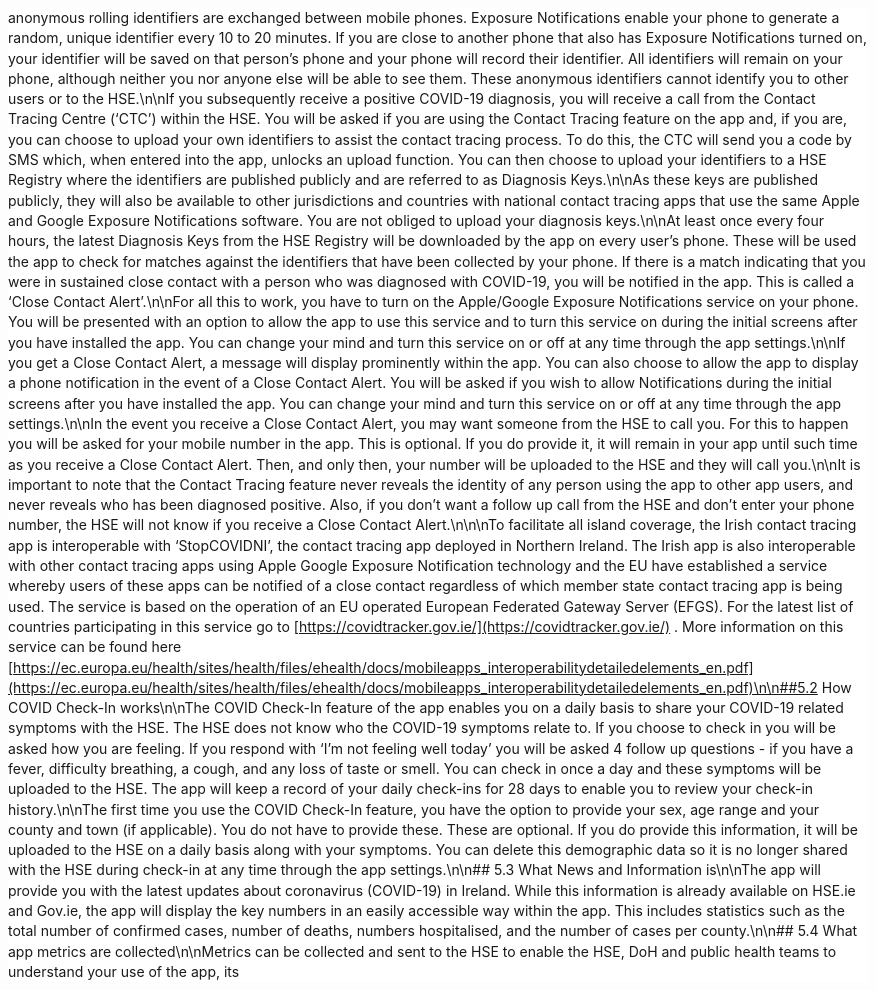 anonymous rolling identifiers are exchanged between mobile phones. Exposure Notifications enable your phone to generate a random, unique identifier every 10 to 20 minutes. If you are close to another phone that also has Exposure Notifications turned on, your identifier will be saved on that person’s phone and your phone will record their identifier. All identifiers will remain on your phone, although neither you nor anyone else will be able to see them. These anonymous identifiers cannot identify you to other users or to the HSE.\n\nIf you subsequently receive a positive COVID-19 diagnosis, you will receive a call from the Contact Tracing Centre (‘CTC’) within the HSE. You will be asked if you are using the Contact Tracing feature on the app and, if you are, you can choose to upload your own identifiers to assist the contact tracing process. To do this, the CTC will send you a code by SMS which, when entered into the app, unlocks an upload function. You can then choose to upload your identifiers to a HSE Registry where the identifiers are published publicly and are referred to as Diagnosis Keys.\n\nAs these keys are published publicly, they will also be available to other jurisdictions and countries with national contact tracing apps that use the same Apple and Google Exposure Notifications software. You are not obliged to upload your diagnosis keys.\n\nAt least once every four hours, the latest Diagnosis Keys from the HSE Registry will be downloaded by the app on every user’s phone. These will be used the app to check for matches against the identifiers that have been collected by your phone. If there is a match indicating that you were in sustained close contact with a person who was diagnosed with COVID-19, you will be notified in the app. This is called a ‘Close Contact Alert’.\n\nFor all this to work, you have to turn on the Apple/Google Exposure Notifications service on your phone. You will be presented with an option to allow the app to use this service and to turn this service on during the initial screens after you have installed the app. You can change your mind and turn this service on or off at any time through the app settings.\n\nIf you get a Close Contact Alert, a message will display prominently within the app. You can also choose to allow the app to display a phone notification in the event of a Close Contact Alert. You will be asked if you wish to allow Notifications during the initial screens after you have installed the app. You can change your mind and turn this service on or off at any time through the app settings.\n\nIn the event you receive a Close Contact Alert, you may want someone from the HSE to call you. For this to happen you will be asked for your mobile number in the app. This is optional. If you do provide it, it will remain in your app until such time as you receive a Close Contact Alert. Then, and only then, your number will be uploaded to the HSE and they will call you.\n\nIt is important to note that the Contact Tracing feature never reveals the identity of any person using the app to other app users, and never reveals who has been diagnosed positive. Also, if you don’t want a follow up call from the HSE and don’t enter your phone number, the HSE will not know if you receive a Close Contact Alert.\n\n\nTo facilitate all island coverage, the Irish contact tracing app is interoperable with ‘StopCOVIDNI’, the contact tracing app deployed in Northern Ireland. The Irish app is also interoperable with other contact tracing apps using Apple Google Exposure Notification technology and the EU have established a service whereby users of these apps can be notified of a close contact regardless of which member state contact tracing app is being used. The service is based on the operation of an EU operated European Federated Gateway Server (EFGS). For the latest list of countries participating in this service go to [https://covidtracker.gov.ie/](https://covidtracker.gov.ie/) . More information on this service can be found here [https://ec.europa.eu/health/sites/health/files/ehealth/docs/mobileapps_interoperabilitydetailedelements_en.pdf](https://ec.europa.eu/health/sites/health/files/ehealth/docs/mobileapps_interoperabilitydetailedelements_en.pdf)\n\n##5.2 How COVID Check-In works\n\nThe COVID Check-In feature of the app enables you on a daily basis to share your COVID-19 related symptoms with the HSE. The HSE does not know who the COVID-19 symptoms relate to. If you choose to check in you will be asked how you are feeling. If you respond with ‘I’m not feeling well today’ you will be asked 4 follow up questions - if you have a fever, difficulty breathing, a cough, and any loss of taste or smell. You can check in once a day and these symptoms will be uploaded to the HSE. The app will keep a record of your daily check-ins for 28 days to enable you to review your check-in history.\n\nThe first time you use the COVID Check-In feature, you have the option to provide your sex, age range and your county and town (if applicable). You do not have to provide these. These are optional. If you do provide this information, it will be uploaded to the HSE on a daily basis along with your symptoms. You can delete this demographic data so it is no longer shared with the HSE during check-in at any time through the app settings.\n\n## 5.3 What News and Information is\n\nThe app will provide you with the latest updates about coronavirus (COVID-19) in Ireland. While this information is already available on HSE.ie and Gov.ie, the app will display the key numbers in an easily accessible way within the app. This includes statistics such as the total number of confirmed cases, number of deaths, numbers hospitalised, and the number of cases per county.\n\n## 5.4 What app metrics are collected\n\nMetrics can be collected and sent to the HSE to enable the HSE, DoH and public health teams to understand your use of the app, its